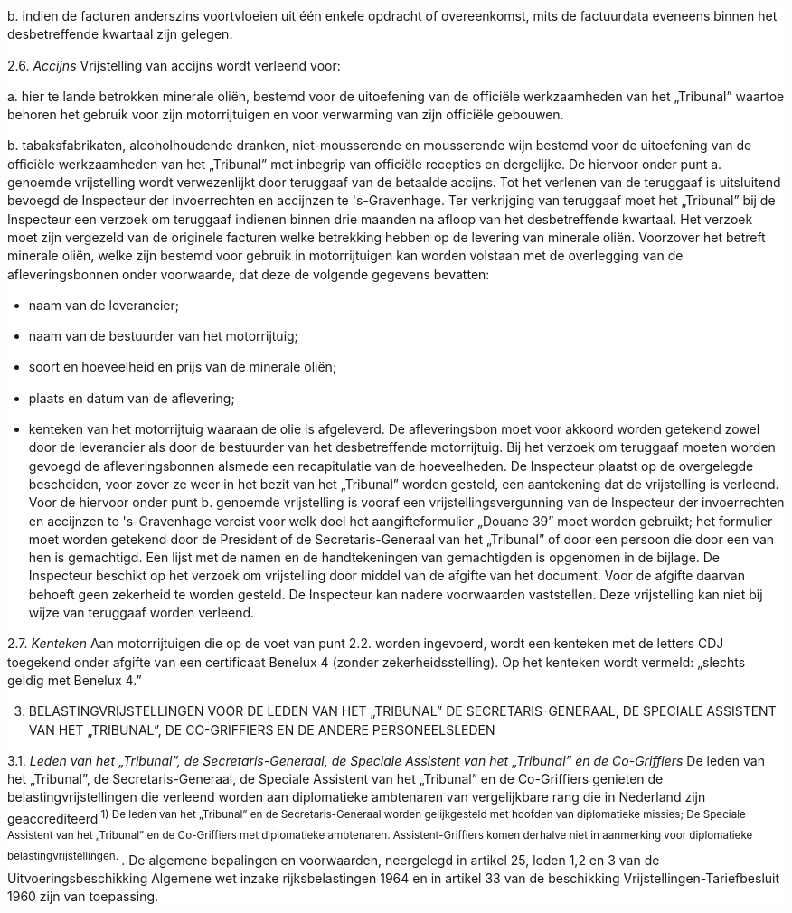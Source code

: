 b. indien de facturen anderszins voortvloeien uit één enkele opdracht of overeenkomst, mits de factuurdata eveneens binnen het desbetreffende kwartaal zijn gelegen.    

2.6.  *Accijns*  Vrijstelling van accijns wordt verleend voor: 

a. hier te lande betrokken minerale oliën, bestemd voor de uitoefening van de officiële werkzaamheden van het „Tribunal” waartoe behoren het gebruik voor zijn motorrijtuigen en voor verwarming van zijn officiële gebouwen.  

b. tabaksfabrikaten, alcoholhoudende dranken, niet-mousserende en mousserende wijn bestemd voor de uitoefening van de officiële werkzaamheden van het „Tribunal” met inbegrip van officiële recepties en dergelijke. De hiervoor onder punt a. genoemde vrijstelling wordt verwezenlijkt door teruggaaf van de betaalde accijns. Tot het verlenen van de teruggaaf is uitsluitend bevoegd de Inspecteur der invoerrechten en accijnzen te 's-Gravenhage. Ter verkrijging van teruggaaf moet het „Tribunal” bij de Inspecteur een verzoek om teruggaaf indienen binnen drie maanden na afloop van het desbetreffende kwartaal. Het verzoek moet zijn vergezeld van de originele facturen welke betrekking hebben op de levering van minerale oliën. Voorzover het betreft minerale oliën, welke zijn bestemd voor gebruik in motorrijtuigen kan worden volstaan met de overlegging van de afleveringsbonnen onder voorwaarde, dat deze de volgende gegevens bevatten: 

- naam van de leverancier;  

- naam van de bestuurder van het motorrijtuig;  

- soort en hoeveelheid en prijs van de minerale oliën;  

- plaats en datum van de aflevering;  

- kenteken van het motorrijtuig waaraan de olie is afgeleverd.     De afleveringsbon moet voor akkoord worden getekend zowel door de leverancier als door de bestuurder van het desbetreffende motorrijtuig. Bij het verzoek om teruggaaf moeten worden gevoegd de afleveringsbonnen alsmede een recapitulatie van de hoeveelheden. De Inspecteur plaatst op de overgelegde bescheiden, voor zover ze weer in het bezit van het „Tribunal” worden gesteld, een aantekening dat de vrijstelling is verleend. Voor de hiervoor onder punt b. genoemde vrijstelling is vooraf een vrijstellingsvergunning van de Inspecteur der invoerrechten en accijnzen te 's-Gravenhage vereist voor welk doel het aangifteformulier „Douane 39” moet worden gebruikt; het formulier moet worden getekend door de President of de Secretaris-Generaal van het „Tribunal” of door een persoon die door een van hen is gemachtigd. Een lijst met de namen en de handtekeningen van gemachtigden is opgenomen in de bijlage. De Inspecteur beschikt op het verzoek om vrijstelling door middel van de afgifte van het document. Voor de afgifte daarvan behoeft geen zekerheid te worden gesteld. De Inspecteur kan nadere voorwaarden vaststellen. Deze vrijstelling kan niet bij wijze van teruggaaf worden verleend.  

2.7.  *Kenteken*  Aan motorrijtuigen die op de voet van punt 2.2. worden ingevoerd, wordt een kenteken met de letters CDJ toegekend onder afgifte van een certificaat Benelux 4 (zonder zekerheidsstelling). Op het kenteken wordt vermeld: „slechts geldig met Benelux 4.”    

3.  BELASTINGVRIJSTELLINGEN VOOR DE LEDEN VAN HET „TRIBUNAL” DE SECRETARIS-GENERAAL, DE SPECIALE ASSISTENT VAN HET „TRIBUNAL”, DE CO-GRIFFIERS EN DE ANDERE PERSONEELSLEDEN 

3.1.  *Leden van het „Tribunal”, de Secretaris-Generaal, de Speciale Assistent van het „Tribunal” en de Co-Griffiers*  De leden van het „Tribunal”, de Secretaris-Generaal, de Speciale Assistent van het „Tribunal” en de Co-Griffiers genieten de belastingvrijstellingen die verleend worden aan diplomatieke ambtenaren van vergelijkbare rang die in Nederland zijn geaccrediteerd<sup> 1)  De leden van het „Tribunal” en de Secretaris-Generaal worden gelijkgesteld met hoofden van diplomatieke missies; De Speciale Assistent van het „Tribunal” en de Co-Griffiers met diplomatieke ambtenaren. Assistent-Griffiers komen derhalve niet in aanmerking voor diplomatieke belastingvrijstellingen. </sup>. De algemene bepalingen en voorwaarden, neergelegd in artikel 25, leden 1,2 en 3 van de Uitvoeringsbeschikking Algemene wet inzake rijksbelastingen 1964 en in artikel 33 van de beschikking Vrijstellingen-Tariefbesluit 1960 zijn van toepassing.  
